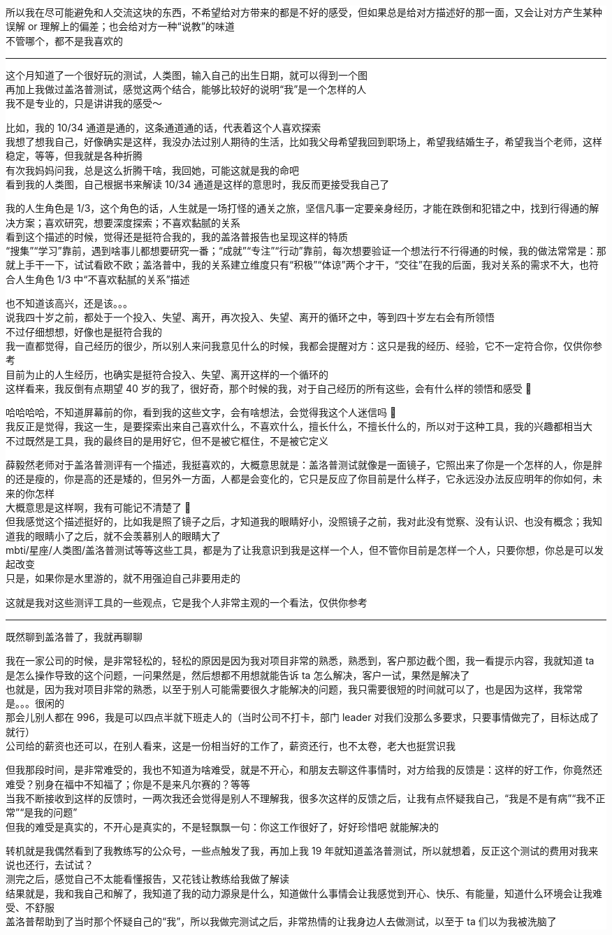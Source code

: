 所以我在尽可能避免和人交流这块的东西，不希望给对方带来的都是不好的感受，但如果总是给对方描述好的那一面，又会让对方产生某种误解 or 理解上的偏差；也会给对方一种“说教”的味道   
不管哪个，都不是我喜欢的

---

这个月知道了一个很好玩的测试，人类图，输入自己的出生日期，就可以得到一个图   
再加上我做过盖洛普测试，感觉这两个结合，能够比较好的说明“我”是一个怎样的人   
我不是专业的，只是讲讲我的感受～

比如，我的 10/34 通道是通的，这条通道通的话，代表着这个人喜欢探索   
我想了想我自己，好像确实是这样，我没办法过别人期待的生活，比如我父母希望我回到职场上，希望我结婚生子，希望我当个老师，这样稳定，等等，但我就是各种折腾   
有次我妈妈问我，总是这么折腾干啥，我回她，可能这就是我的命吧   
看到我的人类图，自己根据书来解读 10/34 通道是这样的意思时，我反而更接受我自己了

我的人生角色是 1/3，这个角色的话，人生就是一场打怪的通关之旅，坚信凡事一定要亲身经历，才能在跌倒和犯错之中，找到行得通的解决方案；喜欢研究，想要深度探索；不喜欢黏腻的关系   
看到这个描述的时候，觉得还是挺符合我的，我的盖洛普报告也呈现这样的特质   
“搜集”“学习”靠前，遇到啥事儿都想要研究一番；“成就”“专注”“行动”靠前，每次想要验证一个想法行不行得通的时候，我的做法常常是：那就上手干一下，试试看欧不欧；盖洛普中，我的关系建立维度只有“积极”“体谅”两个才干，“交往”在我的后面，我对关系的需求不大，也符合人生角色 1/3 中“不喜欢黏腻的关系”描述

也不知道该高兴，还是该。。。   
说我四十岁之前，都处于一个投入、失望、离开，再次投入、失望、离开的循环之中，等到四十岁左右会有所领悟   
不过仔细想想，好像也是挺符合我的   
我一直都觉得，自己经历的很少，所以别人来问我意见什么的时候，我都会提醒对方：这只是我的经历、经验，它不一定符合你，仅供你参考   
目前为止的人生经历，也确实是挺符合投入、失望、离开这样的一个循环的   
这样看来，我反倒有点期望 40 岁的我了，很好奇，那个时候的我，对于自己经历的所有这些，会有什么样的领悟和感受 🤔

哈哈哈哈，不知道屏幕前的你，看到我的这些文字，会有啥想法，会觉得我这个人迷信吗 🤣   
我反正是觉得，我这一生，是要探索出来自己喜欢什么，不喜欢什么，擅长什么，不擅长什么的，所以对于这种工具，我的兴趣都相当大   
不过既然是工具，我的最终目的是用好它，但不是被它框住，不是被它定义

薛毅然老师对于盖洛普测评有一个描述，我挺喜欢的，大概意思就是：盖洛普测试就像是一面镜子，它照出来了你是一个怎样的人，你是胖的还是瘦的，你是高的还是矮的，但另外一方面，人都是会变化的，它只是反应了你目前是什么样子，它永远没办法反应明年的你如何，未来的你怎样   
大概意思是这样啊，我有可能记不清楚了 🤣   
但我感觉这个描述挺好的，比如我是照了镜子之后，才知道我的眼睛好小，没照镜子之前，我对此没有觉察、没有认识、也没有概念；我知道我的眼睛小了之后，就不会羡慕别人的眼睛大了   
mbti/星座/人类图/盖洛普测试等等这些工具，都是为了让我意识到我是这样一个人，但不管你目前是怎样一个人，只要你想，你总是可以发起改变   
只是，如果你是水里游的，就不用强迫自己非要用走的

这就是我对这些测评工具的一些观点，它是我个人非常主观的一个看法，仅供你参考

---

既然聊到盖洛普了，我就再聊聊

我在一家公司的时候，是非常轻松的，轻松的原因是因为我对项目非常的熟悉，熟悉到，客户那边截个图，我一看提示内容，我就知道 ta 是怎么操作导致的这个问题，一问果然是，然后想都不用想就能告诉 ta 怎么解决，客户一试，果然是解决了   
也就是，因为我对项目非常的熟悉，以至于别人可能需要很久才能解决的问题，我只需要很短的时间就可以了，也是因为这样，我常常是。。。很闲的   
那会儿别人都在 996，我是可以四点半就下班走人的（当时公司不打卡，部门 leader 对我们没那么多要求，只要事情做完了，目标达成了就行）   
公司给的薪资也还可以，在别人看来，这是一份相当好的工作了，薪资还行，也不太卷，老大也挺赏识我

但我那段时间，是非常难受的，我也不知道为啥难受，就是不开心，和朋友去聊这件事情时，对方给我的反馈是：这样的好工作，你竟然还难受？别身在福中不知福了；你是不是来凡尔赛的？等等   
当我不断接收到这样的反馈时，一两次我还会觉得是别人不理解我，很多次这样的反馈之后，让我有点怀疑我自己，“我是不是有病”“我不正常”“是我的问题”   
但我的难受是真实的，不开心是真实的，不是轻飘飘一句：你这工作很好了，好好珍惜吧 就能解决的

转机就是我偶然看到了我教练写的公众号，一些点触发了我，再加上我 19 年就知道盖洛普测试，所以就想着，反正这个测试的费用对我来说也还行，去试试？   
测完之后，感觉自己不太能看懂报告，又花钱让教练给我做了解读   
结果就是，我和我自己和解了，我知道了我的动力源泉是什么，知道做什么事情会让我感觉到开心、快乐、有能量，知道什么环境会让我难受、不舒服   
盖洛普帮助到了当时那个怀疑自己的“我”，所以我做完测试之后，非常热情的让我身边人去做测试，以至于 ta 们以为我被洗脑了
